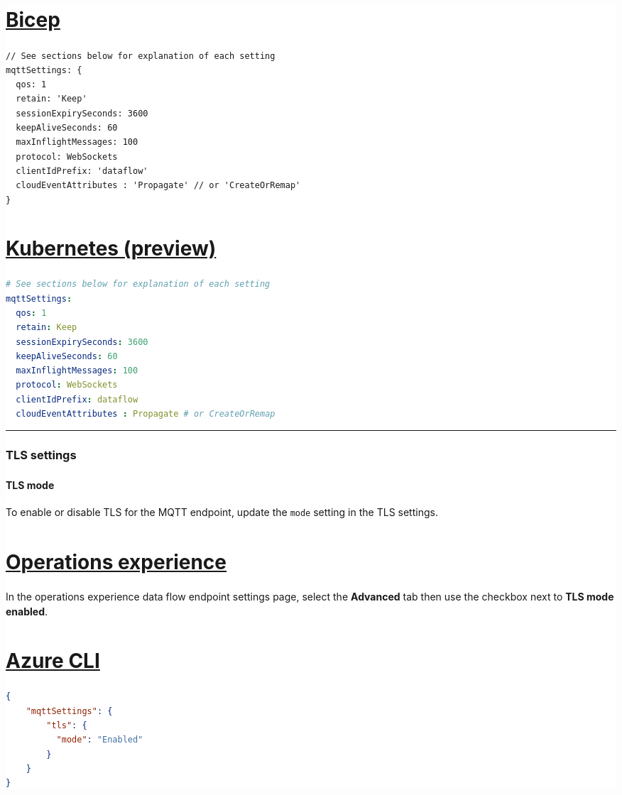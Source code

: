 # [Bicep](#tab/bicep)

```bicep
// See sections below for explanation of each setting
mqttSettings: {
  qos: 1
  retain: 'Keep'
  sessionExpirySeconds: 3600
  keepAliveSeconds: 60
  maxInflightMessages: 100
  protocol: WebSockets
  clientIdPrefix: 'dataflow'
  cloudEventAttributes : 'Propagate' // or 'CreateOrRemap'
}
```

# [Kubernetes (preview)](#tab/kubernetes)

```yaml
# See sections below for explanation of each setting
mqttSettings:
  qos: 1
  retain: Keep
  sessionExpirySeconds: 3600
  keepAliveSeconds: 60
  maxInflightMessages: 100
  protocol: WebSockets
  clientIdPrefix: dataflow
  cloudEventAttributes : Propagate # or CreateOrRemap
```

---


### TLS settings

#### TLS mode

To enable or disable TLS for the MQTT endpoint, update the `mode` setting in the TLS settings.

# [Operations experience](#tab/portal)

In the operations experience data flow endpoint settings page, select the **Advanced** tab then use the checkbox next to **TLS mode enabled**.

# [Azure CLI](#tab/cli)

```json
{
    "mqttSettings": {
        "tls": {
          "mode": "Enabled"
        }
    }
}
```

